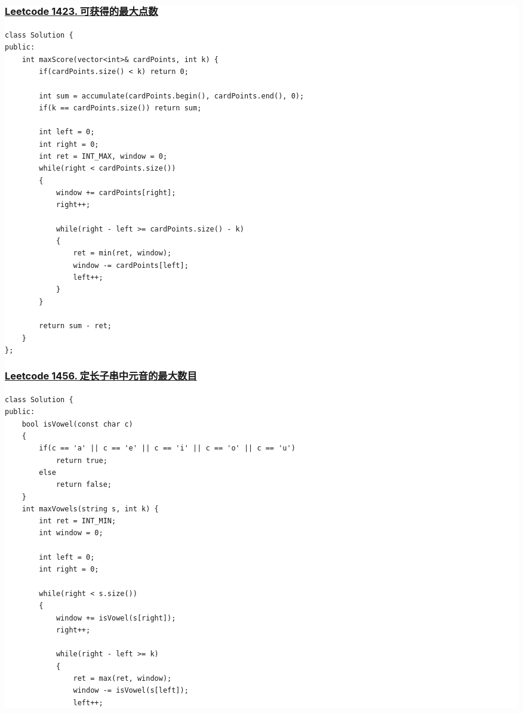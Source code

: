 <a id="1423"></a>

### [Leetcode 1423. 可获得的最大点数](#TopicSummary)

```C++{.line-numbers}
class Solution {
public:
    int maxScore(vector<int>& cardPoints, int k) {
        if(cardPoints.size() < k) return 0;

        int sum = accumulate(cardPoints.begin(), cardPoints.end(), 0);
        if(k == cardPoints.size()) return sum;
        
        int left = 0;
        int right = 0;
        int ret = INT_MAX, window = 0;
        while(right < cardPoints.size())
        {
            window += cardPoints[right];
            right++;

            while(right - left >= cardPoints.size() - k)
            {
                ret = min(ret, window);
                window -= cardPoints[left];
                left++;
            }
        }

        return sum - ret;
    }
};
```

<a id="1456"></a>

### [Leetcode 1456. 定长子串中元音的最大数目](#TopicSummary)

```C++{.line-numbers}
class Solution {
public:
    bool isVowel(const char c)
    {
        if(c == 'a' || c == 'e' || c == 'i' || c == 'o' || c == 'u')
            return true;
        else
            return false;
    }
    int maxVowels(string s, int k) {
        int ret = INT_MIN;
        int window = 0;

        int left = 0;
        int right = 0;

        while(right < s.size())
        {
            window += isVowel(s[right]);
            right++;

            while(right - left >= k)
            {
                ret = max(ret, window);
                window -= isVowel(s[left]);
                left++;
```